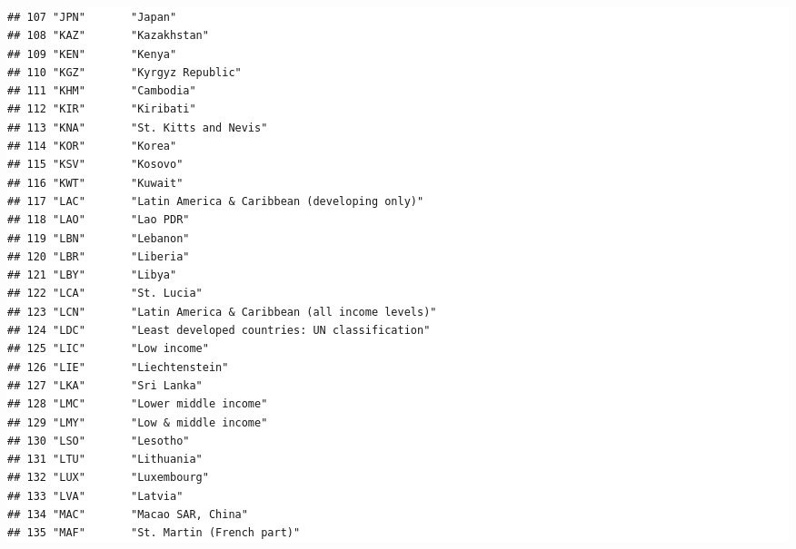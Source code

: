     ## 107 "JPN"       "Japan"                                         
    ## 108 "KAZ"       "Kazakhstan"                                    
    ## 109 "KEN"       "Kenya"                                         
    ## 110 "KGZ"       "Kyrgyz Republic"                               
    ## 111 "KHM"       "Cambodia"                                      
    ## 112 "KIR"       "Kiribati"                                      
    ## 113 "KNA"       "St. Kitts and Nevis"                           
    ## 114 "KOR"       "Korea"                                         
    ## 115 "KSV"       "Kosovo"                                        
    ## 116 "KWT"       "Kuwait"                                        
    ## 117 "LAC"       "Latin America & Caribbean (developing only)"   
    ## 118 "LAO"       "Lao PDR"                                       
    ## 119 "LBN"       "Lebanon"                                       
    ## 120 "LBR"       "Liberia"                                       
    ## 121 "LBY"       "Libya"                                         
    ## 122 "LCA"       "St. Lucia"                                     
    ## 123 "LCN"       "Latin America & Caribbean (all income levels)" 
    ## 124 "LDC"       "Least developed countries: UN classification"  
    ## 125 "LIC"       "Low income"                                    
    ## 126 "LIE"       "Liechtenstein"                                 
    ## 127 "LKA"       "Sri Lanka"                                     
    ## 128 "LMC"       "Lower middle income"                           
    ## 129 "LMY"       "Low & middle income"                           
    ## 130 "LSO"       "Lesotho"                                       
    ## 131 "LTU"       "Lithuania"                                     
    ## 132 "LUX"       "Luxembourg"                                    
    ## 133 "LVA"       "Latvia"                                        
    ## 134 "MAC"       "Macao SAR, China"                              
    ## 135 "MAF"       "St. Martin (French part)"                      